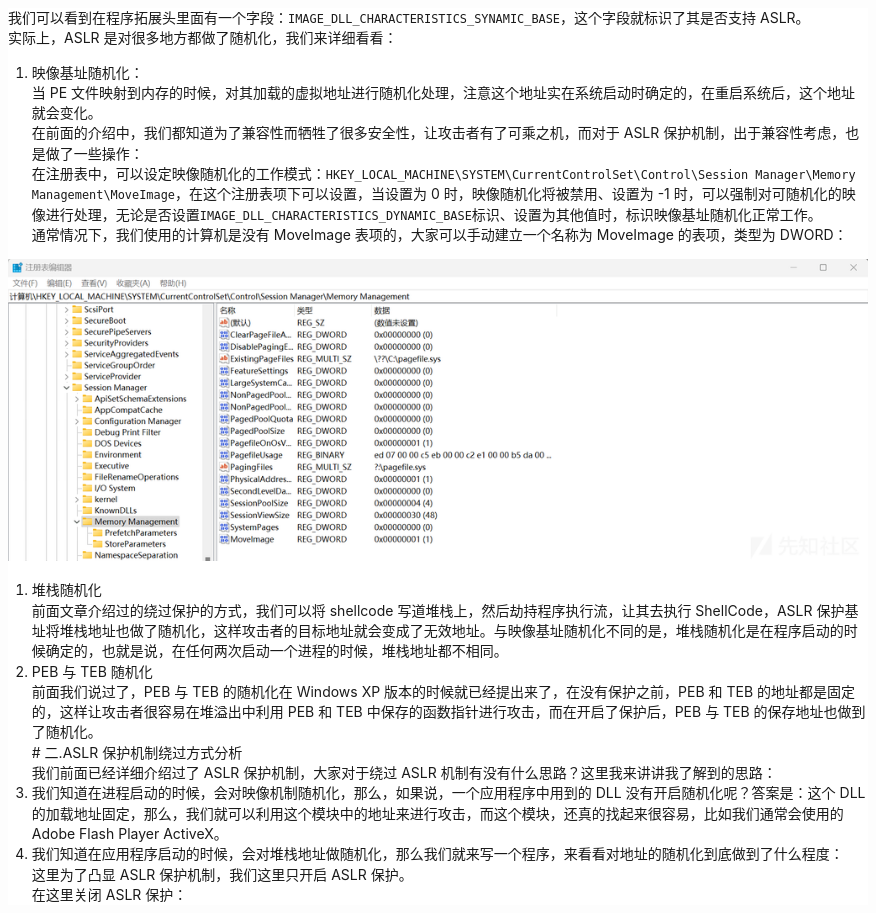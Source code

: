 我们可以看到在程序拓展头里面有一个字段：`IMAGE_DLL_CHARACTERISTICS_SYNAMIC_BASE`，这个字段就标识了其是否支持 ASLR。  
实际上，ASLR 是对很多地方都做了随机化，我们来详细看看：

1.  映像基址随机化：  
    当 PE 文件映射到内存的时候，对其加载的虚拟地址进行随机化处理，注意这个地址实在系统启动时确定的，在重启系统后，这个地址就会变化。  
    在前面的介绍中，我们都知道为了兼容性而牺牲了很多安全性，让攻击者有了可乘之机，而对于 ASLR 保护机制，出于兼容性考虑，也是做了一些操作：  
    在注册表中，可以设定映像随机化的工作模式：`HKEY_LOCAL_MACHINE\SYSTEM\CurrentControlSet\Control\Session Manager\Memory Management\MoveImage`，在这个注册表项下可以设置，当设置为 0 时，映像随机化将被禁用、设置为 -1 时，可以强制对可随机化的映像进行处理，无论是否设置`IMAGE_DLL_CHARACTERISTICS_DYNAMIC_BASE`标识、设置为其他值时，标识映像基址随机化正常工作。  
    通常情况下，我们使用的计算机是没有 MoveImage 表项的，大家可以手动建立一个名称为 MoveImage 的表项，类型为 DWORD：

[![](assets/1709261916-6dabed59ed8a11aacabd09f6d82741b6.png)](https://xzfile.aliyuncs.com/media/upload/picture/20240228162931-7f12fe54-d613-1.png)

1.  堆栈随机化  
    前面文章介绍过的绕过保护的方式，我们可以将 shellcode 写道堆栈上，然后劫持程序执行流，让其去执行 ShellCode，ASLR 保护基址将堆栈地址也做了随机化，这样攻击者的目标地址就会变成了无效地址。与映像基址随机化不同的是，堆栈随机化是在程序启动的时候确定的，也就是说，在任何两次启动一个进程的时候，堆栈地址都不相同。
2.  PEB 与 TEB 随机化  
    前面我们说过了，PEB 与 TEB 的随机化在 Windows XP 版本的时候就已经提出来了，在没有保护之前，PEB 和 TEB 的地址都是固定的，这样让攻击者很容易在堆溢出中利用 PEB 和 TEB 中保存的函数指针进行攻击，而在开启了保护后，PEB 与 TEB 的保存地址也做到了随机化。  
    \# 二.ASLR 保护机制绕过方式分析  
    我们前面已经详细介绍过了 ASLR 保护机制，大家对于绕过 ASLR 机制有没有什么思路？这里我来讲讲我了解到的思路：
3.  我们知道在进程启动的时候，会对映像机制随机化，那么，如果说，一个应用程序中用到的 DLL 没有开启随机化呢？答案是：这个 DLL 的加载地址固定，那么，我们就可以利用这个模块中的地址来进行攻击，而这个模块，还真的找起来很容易，比如我们通常会使用的 Adobe Flash Player ActiveX。
4.  我们知道在应用程序启动的时候，会对堆栈地址做随机化，那么我们就来写一个程序，来看看对地址的随机化到底做到了什么程度：  
    这里为了凸显 ASLR 保护机制，我们这里只开启 ASLR 保护。  
    在这里关闭 ASLR 保护：
